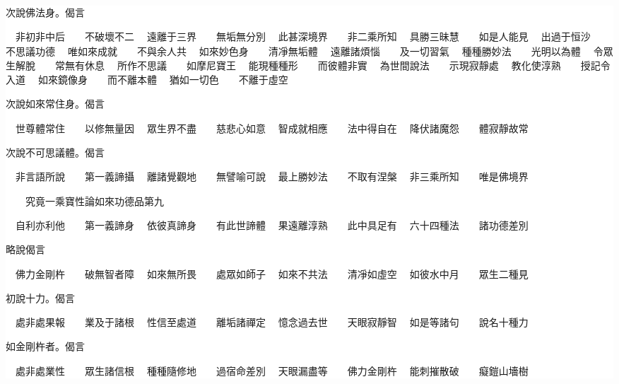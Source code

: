 次說佛法身。偈言

　非初非中后　　不破壞不二
　遠離于三界　　無垢無分別
　此甚深境界　　非二乘所知
　具勝三昧慧　　如是人能見
　出過于恒沙　　不思議功德
　唯如來成就　　不與余人共
　如來妙色身　　清凈無垢體
　遠離諸煩惱　　及一切習氣
　種種勝妙法　　光明以為體
　令眾生解脫　　常無有休息
　所作不思議　　如摩尼寶王
　能現種種形　　而彼體非實
　為世間說法　　示現寂靜處
　教化使淳熟　　授記令入道
　如來鏡像身　　而不離本體
　猶如一切色　　不離于虛空　

次說如來常住身。偈言

　世尊體常住　　以修無量因
　眾生界不盡　　慈悲心如意
　智成就相應　　法中得自在
　降伏諸魔怨　　體寂靜故常　

次說不可思議體。偈言

　非言語所說　　第一義諦攝
　離諸覺觀地　　無譬喻可說
　最上勝妙法　　不取有涅槃
　非三乘所知　　唯是佛境界　

　　究竟一乘寶性論如來功德品第九

　自利亦利他　　第一義諦身
　依彼真諦身　　有此世諦體
　果遠離淳熟　　此中具足有
　六十四種法　　諸功德差別　

略說偈言

　佛力金剛杵　　破無智者障
　如來無所畏　　處眾如師子
　如來不共法　　清凈如虛空
　如彼水中月　　眾生二種見　

初說十力。偈言

　處非處果報　　業及于諸根
　性信至處道　　離垢諸禪定
　憶念過去世　　天眼寂靜智
　如是等諸句　　說名十種力　

如金剛杵者。偈言

　處非處業性　　眾生諸信根
　種種隨修地　　過宿命差別
　天眼漏盡等　　佛力金剛杵
　能刺摧散破　　癡鎧山墻樹　

